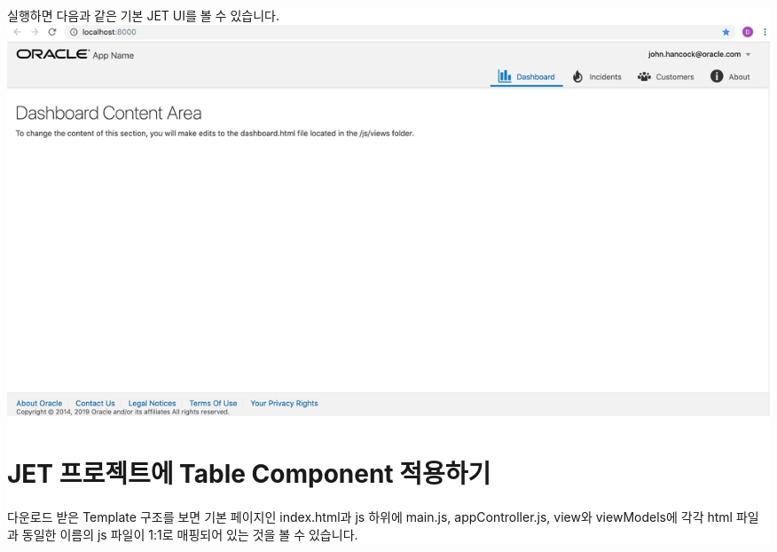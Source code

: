 실행하면 다음과 같은 기본 JET UI를 볼 수 있습니다.
![](../assets/images/ojet-basic-template-ui.png)

# JET 프로젝트에 Table Component 적용하기
다운로드 받은 Template 구조를 보면 기본 페이지인 index.html과 js 하위에 main.js, appController.js, view와 viewModels에 각각 html 파일과 동일한 이름의 js 파일이 1:1로 매핑되어 있는 것을 볼 수 있습니다.

